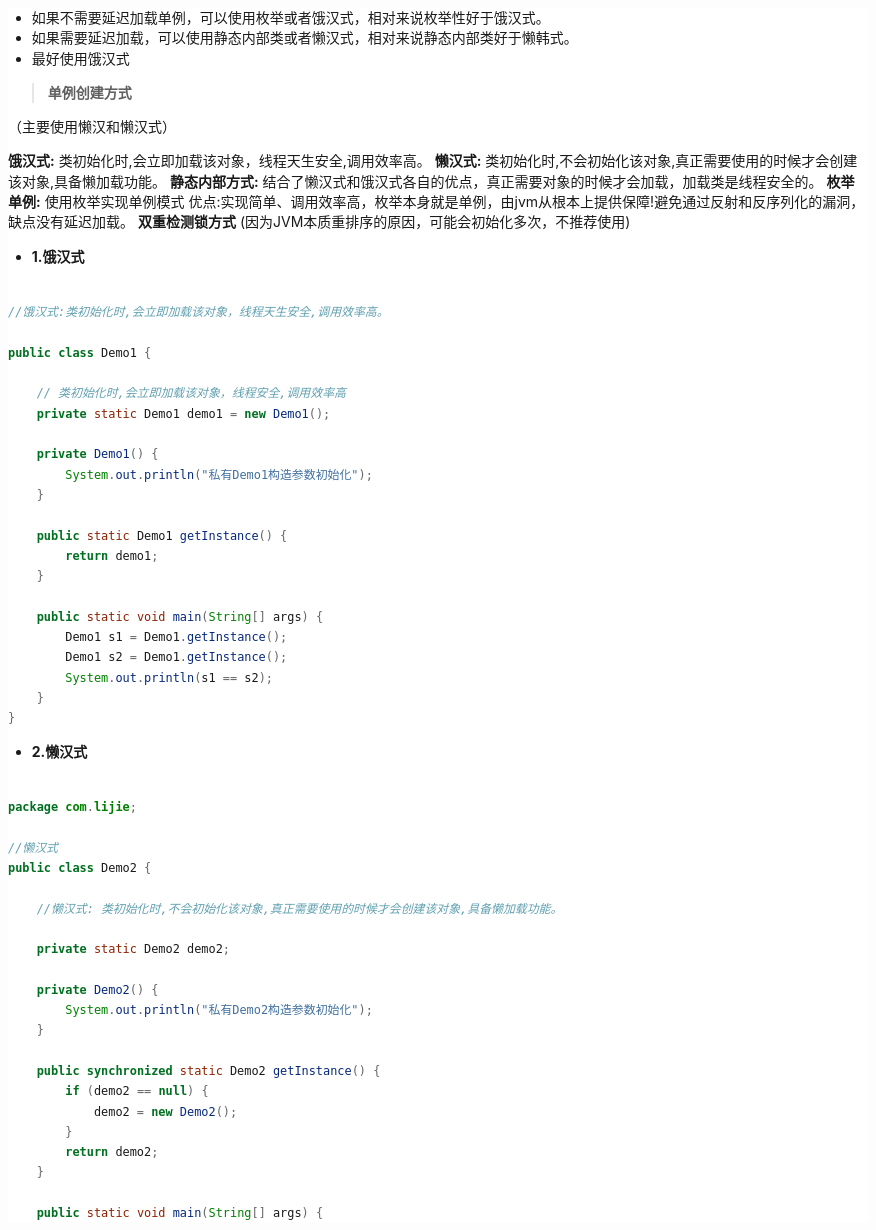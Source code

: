 - 如果不需要延迟加载单例，可以使用枚举或者饿汉式，相对来说枚举性好于饿汉式。
- 如果需要延迟加载，可以使用静态内部类或者懒汉式，相对来说静态内部类好于懒韩式。
- 最好使用饿汉式

> **单例创建方式**

（主要使用懒汉和懒汉式）

**饿汉式:** 类初始化时,会立即加载该对象，线程天生安全,调用效率高。
**懒汉式:** 类初始化时,不会初始化该对象,真正需要使用的时候才会创建该对象,具备懒加载功能。
**静态内部方式:** 结合了懒汉式和饿汉式各自的优点，真正需要对象的时候才会加载，加载类是线程安全的。
**枚举单例:** 使用枚举实现单例模式 优点:实现简单、调用效率高，枚举本身就是单例，由jvm从根本上提供保障!避免通过反射和反序列化的漏洞， 缺点没有延迟加载。
**双重检测锁方式** (因为JVM本质重排序的原因，可能会初始化多次，不推荐使用)

- **1.饿汉式**

```java

//饿汉式:类初始化时,会立即加载该对象，线程天生安全,调用效率高。

public class Demo1 {

    // 类初始化时,会立即加载该对象，线程安全,调用效率高
    private static Demo1 demo1 = new Demo1();

    private Demo1() {
        System.out.println("私有Demo1构造参数初始化");
    }

    public static Demo1 getInstance() {
        return demo1;
    }

    public static void main(String[] args) {
        Demo1 s1 = Demo1.getInstance();
        Demo1 s2 = Demo1.getInstance();
        System.out.println(s1 == s2);
    }
}

```

- **2.懒汉式**

```java

package com.lijie;

//懒汉式
public class Demo2 {

    //懒汉式: 类初始化时,不会初始化该对象,真正需要使用的时候才会创建该对象,具备懒加载功能。

    private static Demo2 demo2;

    private Demo2() {
        System.out.println("私有Demo2构造参数初始化");
    }

    public synchronized static Demo2 getInstance() {
        if (demo2 == null) {
            demo2 = new Demo2();
        }
        return demo2;
    }

    public static void main(String[] args) {
```